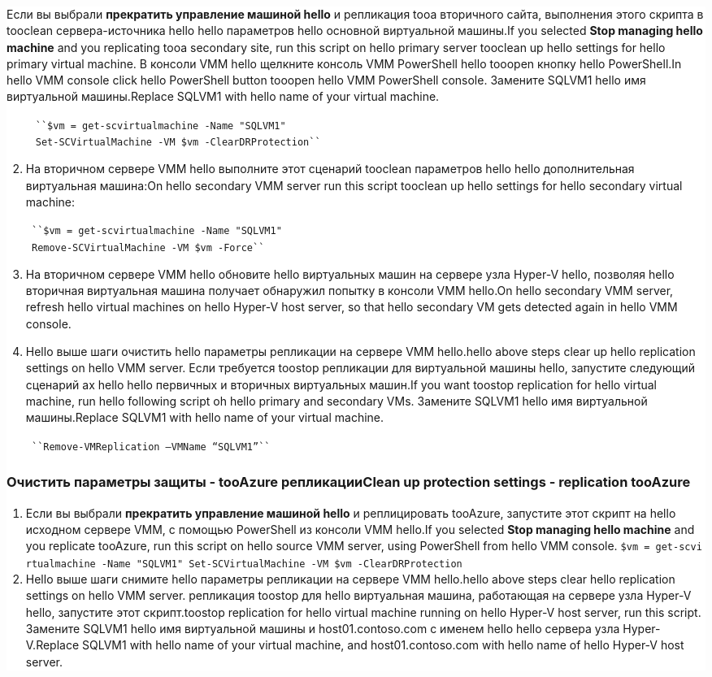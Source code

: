 <span data-ttu-id="97442-216">Если вы выбрали **прекратить управление машиной hello** и репликация tooa вторичного сайта, выполнения этого скрипта в tooclean сервера-источника hello hello параметров hello основной виртуальной машины.</span><span class="sxs-lookup"><span data-stu-id="97442-216">If you selected **Stop managing hello machine** and you replicating tooa secondary site, run this script on hello primary server tooclean up hello settings for hello primary virtual machine.</span></span> <span data-ttu-id="97442-217">В консоли VMM hello щелкните консоль VMM PowerShell hello tooopen кнопку hello PowerShell.</span><span class="sxs-lookup"><span data-stu-id="97442-217">In hello VMM console click hello PowerShell button tooopen hello VMM PowerShell console.</span></span> <span data-ttu-id="97442-218">Замените SQLVM1 hello имя виртуальной машины.</span><span class="sxs-lookup"><span data-stu-id="97442-218">Replace SQLVM1 with hello name of your virtual machine.</span></span>

         ``$vm = get-scvirtualmachine -Name "SQLVM1"
         Set-SCVirtualMachine -VM $vm -ClearDRProtection``
2. <span data-ttu-id="97442-219">На вторичном сервере VMM hello выполните этот сценарий tooclean параметров hello hello дополнительная виртуальная машина:</span><span class="sxs-lookup"><span data-stu-id="97442-219">On hello secondary VMM server run this script tooclean up hello settings for hello secondary virtual machine:</span></span>

        ``$vm = get-scvirtualmachine -Name "SQLVM1"
        Remove-SCVirtualMachine -VM $vm -Force``
3. <span data-ttu-id="97442-220">На вторичном сервере VMM hello обновите hello виртуальных машин на сервере узла Hyper-V hello, позволяя hello вторичная виртуальная машина получает обнаружил попытку в консоли VMM hello.</span><span class="sxs-lookup"><span data-stu-id="97442-220">On hello secondary VMM server, refresh hello virtual machines on hello Hyper-V host server, so that hello secondary VM gets detected again in hello VMM console.</span></span>
4. <span data-ttu-id="97442-221">Hello выше шаги очистить hello параметры репликации на сервере VMM hello.</span><span class="sxs-lookup"><span data-stu-id="97442-221">hello above steps clear up hello replication settings on hello VMM server.</span></span> <span data-ttu-id="97442-222">Если требуется toostop репликации для виртуальной машины hello, запустите следующий сценарий ах hello hello первичных и вторичных виртуальных машин.</span><span class="sxs-lookup"><span data-stu-id="97442-222">If you want toostop replication for hello virtual machine, run hello following script oh hello primary and secondary VMs.</span></span> <span data-ttu-id="97442-223">Замените SQLVM1 hello имя виртуальной машины.</span><span class="sxs-lookup"><span data-stu-id="97442-223">Replace SQLVM1 with hello name of your virtual machine.</span></span>

        ``Remove-VMReplication –VMName “SQLVM1”``

### <a name="clean-up-protection-settings---replication-tooazure"></a><span data-ttu-id="97442-224">Очистить параметры защиты - tooAzure репликации</span><span class="sxs-lookup"><span data-stu-id="97442-224">Clean up protection settings - replication tooAzure</span></span>

1. <span data-ttu-id="97442-225">Если вы выбрали **прекратить управление машиной hello** и реплицировать tooAzure, запустите этот скрипт на hello исходном сервере VMM, с помощью PowerShell из консоли VMM hello.</span><span class="sxs-lookup"><span data-stu-id="97442-225">If you selected **Stop managing hello machine** and you replicate tooAzure, run this script on hello source VMM server, using PowerShell from hello VMM console.</span></span>
        ``$vm = get-scvirtualmachine -Name "SQLVM1"
        Set-SCVirtualMachine -VM $vm -ClearDRProtection``
2. <span data-ttu-id="97442-226">Hello выше шаги снимите hello параметры репликации на сервере VMM hello.</span><span class="sxs-lookup"><span data-stu-id="97442-226">hello above steps clear hello replication settings on hello VMM server.</span></span> <span data-ttu-id="97442-227">репликация toostop для hello виртуальная машина, работающая на сервере узла Hyper-V hello, запустите этот скрипт.</span><span class="sxs-lookup"><span data-stu-id="97442-227">toostop replication for hello virtual machine running on hello Hyper-V host server, run this script.</span></span> <span data-ttu-id="97442-228">Замените SQLVM1 hello имя виртуальной машины и host01.contoso.com с именем hello hello сервера узла Hyper-V.</span><span class="sxs-lookup"><span data-stu-id="97442-228">Replace SQLVM1 with hello name of your virtual machine, and host01.contoso.com with hello name of hello Hyper-V host server.</span></span>
